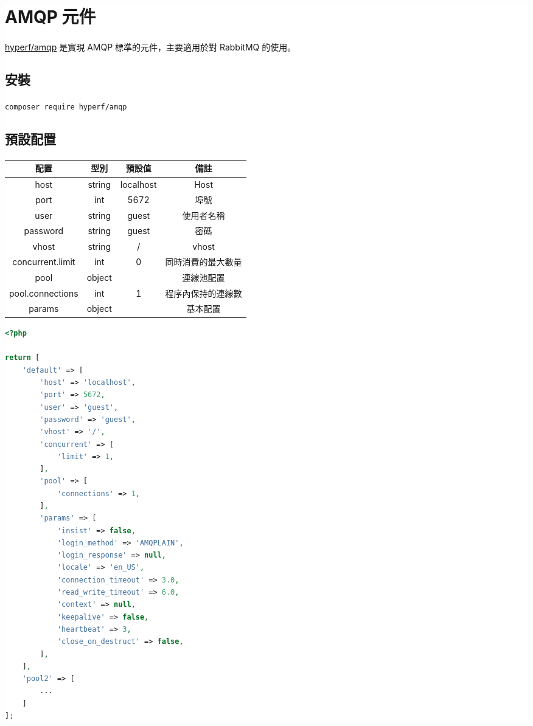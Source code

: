 # AMQP 元件

[hyperf/amqp](https://github.com/hyperf/amqp) 是實現 AMQP 標準的元件，主要適用於對 RabbitMQ 的使用。

## 安裝

```bash
composer require hyperf/amqp
```

## 預設配置

|       配置       |  型別  |  預設值   |    備註     |
|:----------------:|:------:|:---------:|:---------:|
|       host       | string | localhost |   Host    |
|       port       |  int   |   5672    |    埠號    |
|       user       | string |   guest   |    使用者名稱    |
|     password     | string |   guest   |    密碼     |
|      vhost       | string |     /     |   vhost   |
| concurrent.limit |  int   |     0     | 同時消費的最大數量 |
|       pool       | object |           |   連線池配置   |
| pool.connections |  int   |     1     | 程序內保持的連線數 |
|      params      | object |           |   基本配置    |

```php
<?php

return [
    'default' => [
        'host' => 'localhost',
        'port' => 5672,
        'user' => 'guest',
        'password' => 'guest',
        'vhost' => '/',
        'concurrent' => [
            'limit' => 1,
        ],
        'pool' => [
            'connections' => 1,
        ],
        'params' => [
            'insist' => false,
            'login_method' => 'AMQPLAIN',
            'login_response' => null,
            'locale' => 'en_US',
            'connection_timeout' => 3.0,
            'read_write_timeout' => 6.0,
            'context' => null,
            'keepalive' => false,
            'heartbeat' => 3,
            'close_on_destruct' => false,
        ],
    ],
    'pool2' => [
        ...
    ]
];
```